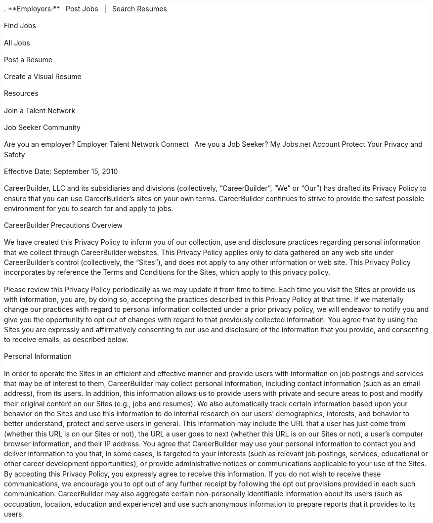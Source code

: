 <iframe src="//www.googletagmanager.com/ns.html?id=GTM-PVJWNH" height="0" width="0" style="display:none;visibility:hidden"></iframe>. **Employers:**   Post Jobs   |   Search Resumes  

Find Jobs

All Jobs

Post a Resume

Create a Visual Resume

Resources

Join a Talent Network

Job Seeker Community

Are you an employer? Employer Talent Network Connect   Are you a Job Seeker? My Jobs.net Account Protect Your Privacy and Safety

Effective Date: September 15, 2010

CareerBuilder, LLC and its subsidiaries and divisions (collectively, “CareerBuilder”, “We” or “Our”) has drafted its Privacy Policy to ensure that you can use CareerBuilder’s sites on your own terms. CareerBuilder continues to strive to provide the safest possible environment for you to search for and apply to jobs.

CareerBuilder Precautions Overview

We have created this Privacy Policy to inform you of our collection, use and disclosure practices regarding personal information that we collect through CareerBuilder websites. This Privacy Policy applies only to data gathered on any web site under CareerBuilder’s control (collectively, the “Sites”), and does not apply to any other information or web site. This Privacy Policy incorporates by reference the Terms and Conditions for the Sites, which apply to this privacy policy.

Please review this Privacy Policy periodically as we may update it from time to time. Each time you visit the Sites or provide us with information, you are, by doing so, accepting the practices described in this Privacy Policy at that time. If we materially change our practices with regard to personal information collected under a prior privacy policy, we will endeavor to notify you and give you the opportunity to opt out of changes with regard to that previously collected information. You agree that by using the Sites you are expressly and affirmatively consenting to our use and disclosure of the information that you provide, and consenting to receive emails, as described below.

Personal Information

In order to operate the Sites in an efficient and effective manner and provide users with information on job postings and services that may be of interest to them, CareerBuilder may collect personal information, including contact information (such as an email address), from its users. In addition, this information allows us to provide users with private and secure areas to post and modify their original content on our Sites (e.g., jobs and resumes). We also automatically track certain information based upon your behavior on the Sites and use this information to do internal research on our users’ demographics, interests, and behavior to better understand, protect and serve users in general. This information may include the URL that a user has just come from (whether this URL is on our Sites or not), the URL a user goes to next (whether this URL is on our Sites or not), a user’s computer browser information, and their IP address. You agree that CareerBuilder may use your personal information to contact you and deliver information to you that, in some cases, is targeted to your interests (such as relevant job postings, services, educational or other career development opportunities), or provide administrative notices or communications applicable to your use of the Sites. By accepting this Privacy Policy, you expressly agree to receive this information. If you do not wish to receive these communications, we encourage you to opt out of any further receipt by following the opt out provisions provided in each such communication. CareerBuilder may also aggregate certain non-personally identifiable information about its users (such as occupation, location, education and experience) and use such anonymous information to prepare reports that it provides to its users.
